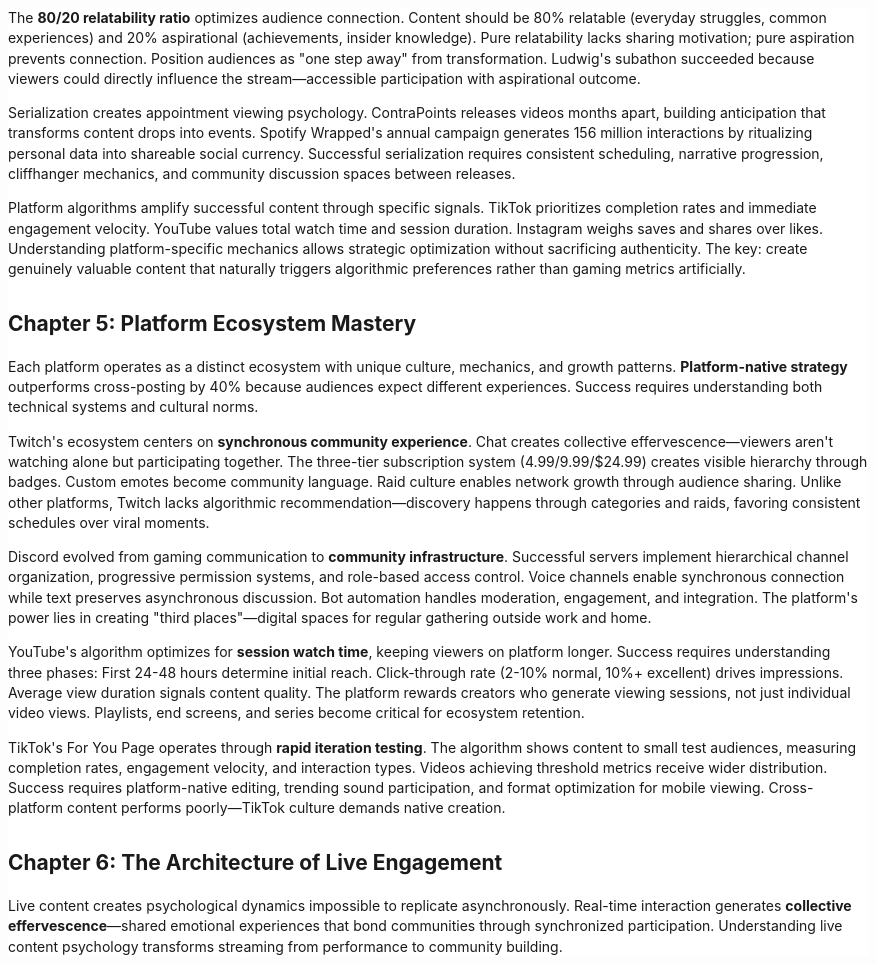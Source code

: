 The **80/20 relatability ratio** optimizes audience connection. Content should be 80% relatable (everyday struggles, common experiences) and 20% aspirational (achievements, insider knowledge). Pure relatability lacks sharing motivation; pure aspiration prevents connection. Position audiences as "one step away" from transformation. Ludwig's subathon succeeded because viewers could directly influence the stream—accessible participation with aspirational outcome.

Serialization creates appointment viewing psychology. ContraPoints releases videos months apart, building anticipation that transforms content drops into events. Spotify Wrapped's annual campaign generates 156 million interactions by ritualizing personal data into shareable social currency. Successful serialization requires consistent scheduling, narrative progression, cliffhanger mechanics, and community discussion spaces between releases.

Platform algorithms amplify successful content through specific signals. TikTok prioritizes completion rates and immediate engagement velocity. YouTube values total watch time and session duration. Instagram weighs saves and shares over likes. Understanding platform-specific mechanics allows strategic optimization without sacrificing authenticity. The key: create genuinely valuable content that naturally triggers algorithmic preferences rather than gaming metrics artificially.

## Chapter 5: Platform Ecosystem Mastery

Each platform operates as a distinct ecosystem with unique culture, mechanics, and growth patterns. **Platform-native strategy** outperforms cross-posting by 40% because audiences expect different experiences. Success requires understanding both technical systems and cultural norms.

Twitch's ecosystem centers on **synchronous community experience**. Chat creates collective effervescence—viewers aren't watching alone but participating together. The three-tier subscription system ($4.99/$9.99/$24.99) creates visible hierarchy through badges. Custom emotes become community language. Raid culture enables network growth through audience sharing. Unlike other platforms, Twitch lacks algorithmic recommendation—discovery happens through categories and raids, favoring consistent schedules over viral moments.

Discord evolved from gaming communication to **community infrastructure**. Successful servers implement hierarchical channel organization, progressive permission systems, and role-based access control. Voice channels enable synchronous connection while text preserves asynchronous discussion. Bot automation handles moderation, engagement, and integration. The platform's power lies in creating "third places"—digital spaces for regular gathering outside work and home.

YouTube's algorithm optimizes for **session watch time**, keeping viewers on platform longer. Success requires understanding three phases: First 24-48 hours determine initial reach. Click-through rate (2-10% normal, 10%+ excellent) drives impressions. Average view duration signals content quality. The platform rewards creators who generate viewing sessions, not just individual video views. Playlists, end screens, and series become critical for ecosystem retention.

TikTok's For You Page operates through **rapid iteration testing**. The algorithm shows content to small test audiences, measuring completion rates, engagement velocity, and interaction types. Videos achieving threshold metrics receive wider distribution. Success requires platform-native editing, trending sound participation, and format optimization for mobile viewing. Cross-platform content performs poorly—TikTok culture demands native creation.

## Chapter 6: The Architecture of Live Engagement

Live content creates psychological dynamics impossible to replicate asynchronously. Real-time interaction generates **collective effervescence**—shared emotional experiences that bond communities through synchronized participation. Understanding live content psychology transforms streaming from performance to community building.
